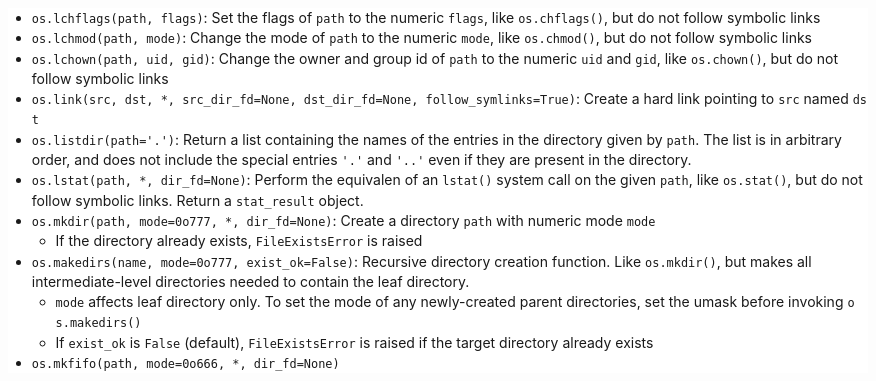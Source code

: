 - `os.lchflags(path, flags)`: Set the flags of `path` to the numeric `flags`, like `os.chflags()`, but do not follow symbolic links
- `os.lchmod(path, mode)`: Change the mode of `path` to the numeric `mode`, like `os.chmod()`, but do not follow symbolic links
- `os.lchown(path, uid, gid)`: Change the owner and group id of `path` to the numeric `uid` and `gid`, like `os.chown()`, but do not follow symbolic links
- `os.link(src, dst, *, src_dir_fd=None, dst_dir_fd=None, follow_symlinks=True)`: Create a hard link pointing to `src` named `dst`
- `os.listdir(path='.')`: Return a list containing the names of the entries in the directory given by `path`. The list is in arbitrary order, and does not include the special entries `'.'` and `'..'` even if they are present in the directory.
- `os.lstat(path, *, dir_fd=None)`: Perform the equivalen of an `lstat()` system call on the given `path`, like `os.stat()`, but do not follow symbolic links. Return a `stat_result` object.
- `os.mkdir(path, mode=0o777, *, dir_fd=None)`: Create a directory `path` with numeric mode `mode`
    - If the directory already exists, `FileExistsError` is raised
- `os.makedirs(name, mode=0o777, exist_ok=False)`: Recursive directory creation function. Like `os.mkdir()`, but makes all intermediate-level directories needed to contain the leaf directory.
    - `mode` affects leaf directory only. To set the mode of any newly-created parent directories, set the umask before invoking `os.makedirs()`
    - If `exist_ok` is `False` (default), `FileExistsError` is raised if the target directory already exists
- `os.mkfifo(path, mode=0o666, *, dir_fd=None)`
